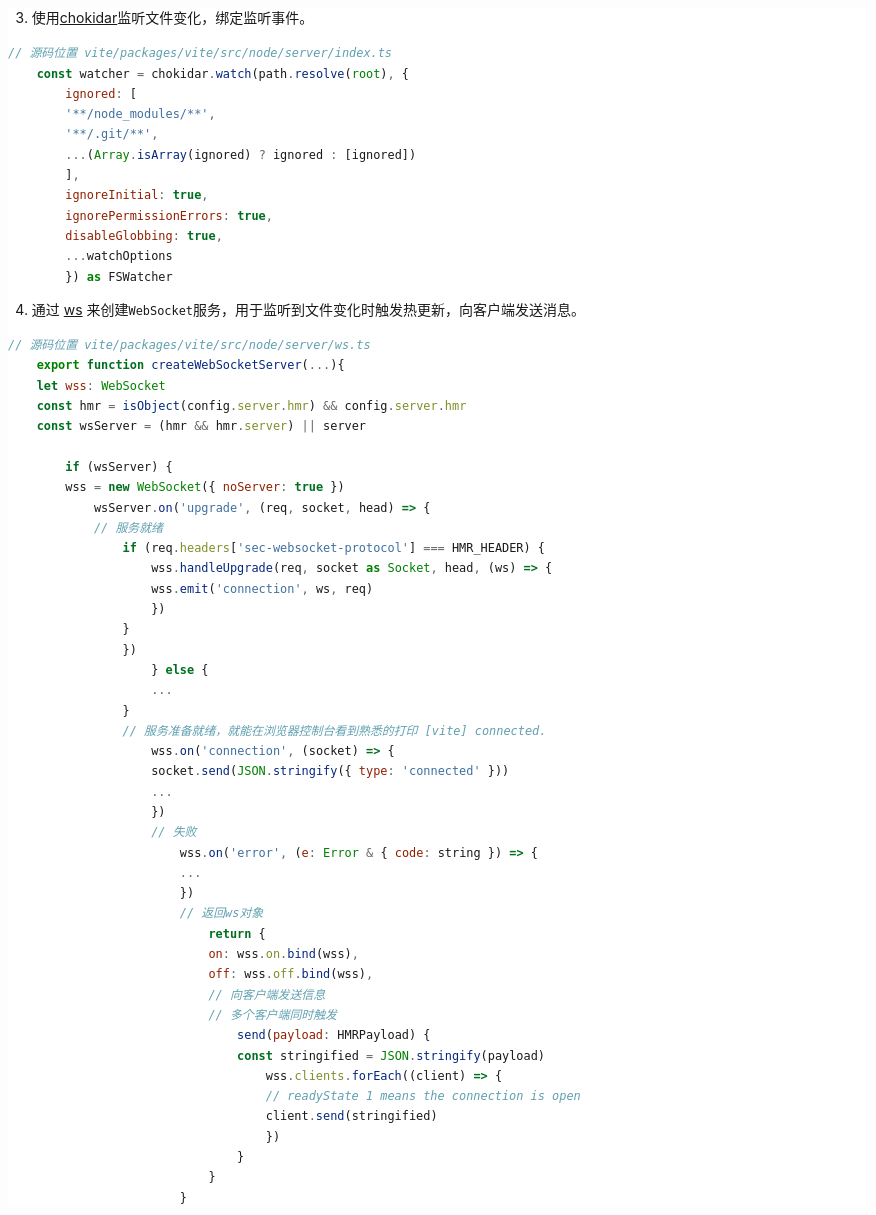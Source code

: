 3.  使用[chokidar](https://link.juejin.cn?target=https%3A%2F%2Fwww.npmjs.com%2Fpackage%2Fchokidar "https://www.npmjs.com/package/chokidar")监听文件变化，绑定监听事件。

```js
// 源码位置 vite/packages/vite/src/node/server/index.ts
    const watcher = chokidar.watch(path.resolve(root), {
        ignored: [
        '**/node_modules/**',
        '**/.git/**',
        ...(Array.isArray(ignored) ? ignored : [ignored])
        ],
        ignoreInitial: true,
        ignorePermissionErrors: true,
        disableGlobbing: true,
        ...watchOptions
        }) as FSWatcher
```

4.  通过 [ws](https://link.juejin.cn?target=https%3A%2F%2Fwww.npmjs.com%2Fpackage%2Fws "https://www.npmjs.com/package/ws") 来创建`WebSocket`服务，用于监听到文件变化时触发热更新，向客户端发送消息。

```js
// 源码位置 vite/packages/vite/src/node/server/ws.ts
    export function createWebSocketServer(...){
    let wss: WebSocket
    const hmr = isObject(config.server.hmr) && config.server.hmr
    const wsServer = (hmr && hmr.server) || server
    
        if (wsServer) {
        wss = new WebSocket({ noServer: true })
            wsServer.on('upgrade', (req, socket, head) => {
            // 服务就绪
                if (req.headers['sec-websocket-protocol'] === HMR_HEADER) {
                    wss.handleUpgrade(req, socket as Socket, head, (ws) => {
                    wss.emit('connection', ws, req)
                    })
                }
                })
                    } else {
                    ...
                }
                // 服务准备就绪，就能在浏览器控制台看到熟悉的打印 [vite] connected.
                    wss.on('connection', (socket) => {
                    socket.send(JSON.stringify({ type: 'connected' }))
                    ...
                    })
                    // 失败
                        wss.on('error', (e: Error & { code: string }) => {
                        ...
                        })
                        // 返回ws对象
                            return {
                            on: wss.on.bind(wss),
                            off: wss.off.bind(wss),
                            // 向客户端发送信息
                            // 多个客户端同时触发
                                send(payload: HMRPayload) {
                                const stringified = JSON.stringify(payload)
                                    wss.clients.forEach((client) => {
                                    // readyState 1 means the connection is open
                                    client.send(stringified)
                                    })
                                }
                            }
                        }
```